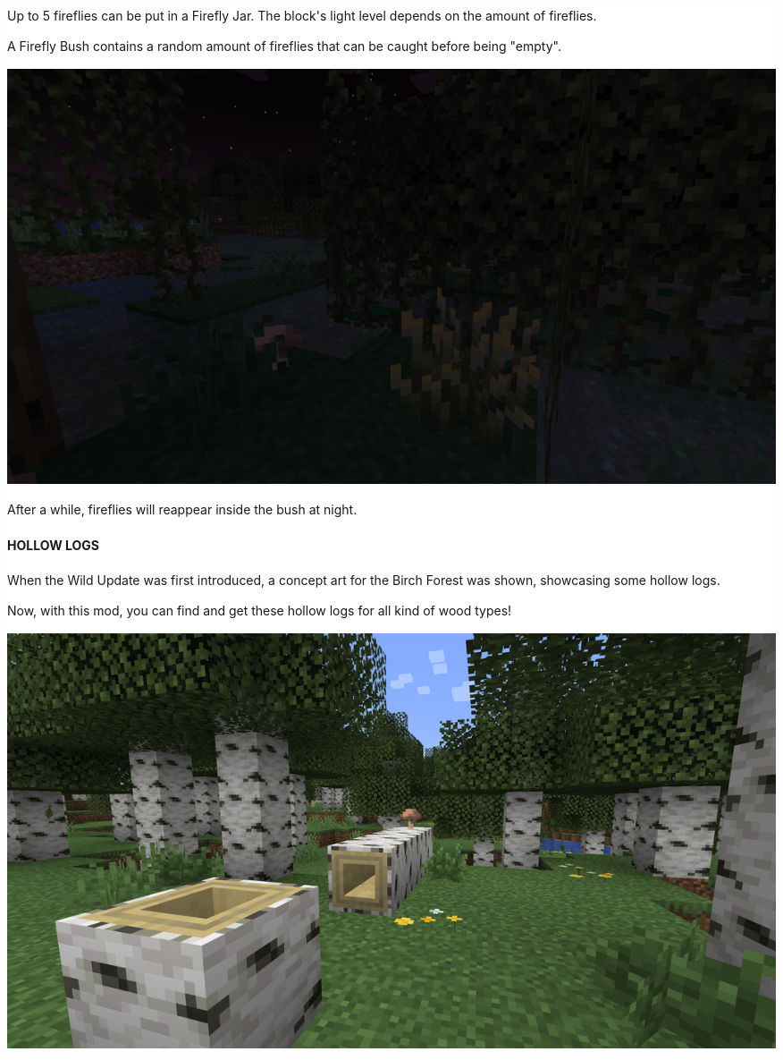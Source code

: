 Up to 5 fireflies can be put in a Firefly Jar. The block's light level depends on the amount of fireflies.

A Firefly Bush contains a random amount of fireflies that can be caught before being "empty".

<img src="./.docs/empty_firefly_bush.png" alt="Empty Firefly Bush" />

After a while, fireflies will reappear inside the bush at night.

#### HOLLOW LOGS

When the Wild Update was first introduced, a concept art for the Birch Forest was shown, showcasing some hollow logs.

Now, with this mod, you can find and get these hollow logs for all kind of wood types!

<img src="./.docs/hollow_logs.png" alt="Hollow Logs" />
